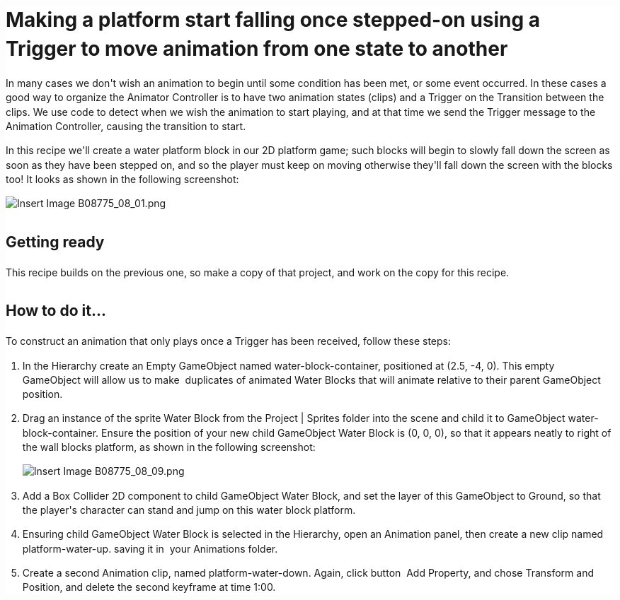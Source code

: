 






#  Making a platform start falling once stepped-on using a Trigger to move animation from one state to another

In many cases we don't wish an animation to begin until some condition has been met, or some event occurred. In these cases a good way to organize the Animator Controller is to have two animation states (clips) and a Trigger on the Transition between the clips. We use code to detect when we wish the animation to start playing, and at that time we send the Trigger message to the Animation Controller, causing the transition to start.

In this recipe we'll create a water platform block in our 2D platform game; such blocks will begin to slowly fall down the screen as soon as they have been stepped on, and so the player must keep on moving otherwise they'll fall down the screen with the blocks too! It looks as shown in the following screenshot:

![Insert Image B08775_08_01.png](./08_figures/B08775_08_01.png)




## Getting ready

This recipe builds on the previous one, so make a copy of that project, and work on the copy for this recipe.




## How to do it...

To construct an animation that only plays once a Trigger has been received, follow these steps:

1. In the Hierarchy create an Empty GameObject named water-block-container, positioned at (2.5, -4, 0). This empty GameObject will allow us to make  duplicates of animated Water Blocks that will animate relative to their parent GameObject position.

1. Drag an instance of the sprite Water Block from the Project | Sprites folder into the scene and child it to GameObject water-block-container. Ensure the position of your new child GameObject Water Block is (0, 0, 0), so that it appears neatly to right of the wall blocks platform, as shown in the following screenshot:

    ![Insert Image B08775_08_09.png](./08_figures/B08775_08_09.png)

1. Add a Box Collider 2D component to child GameObject Water Block, and set the layer of this GameObject to Ground, so that the player's character can stand and jump on this water block platform.

1. Ensuring child GameObject Water Block is selected in the Hierarchy, open an Animation panel, then create a new clip named platform-water-up. saving it in  your Animations folder.



1. Create a second Animation clip, named platform-water-down. Again, click button  Add Property, and chose Transform and Position, and delete the second keyframe at time 1:00.
